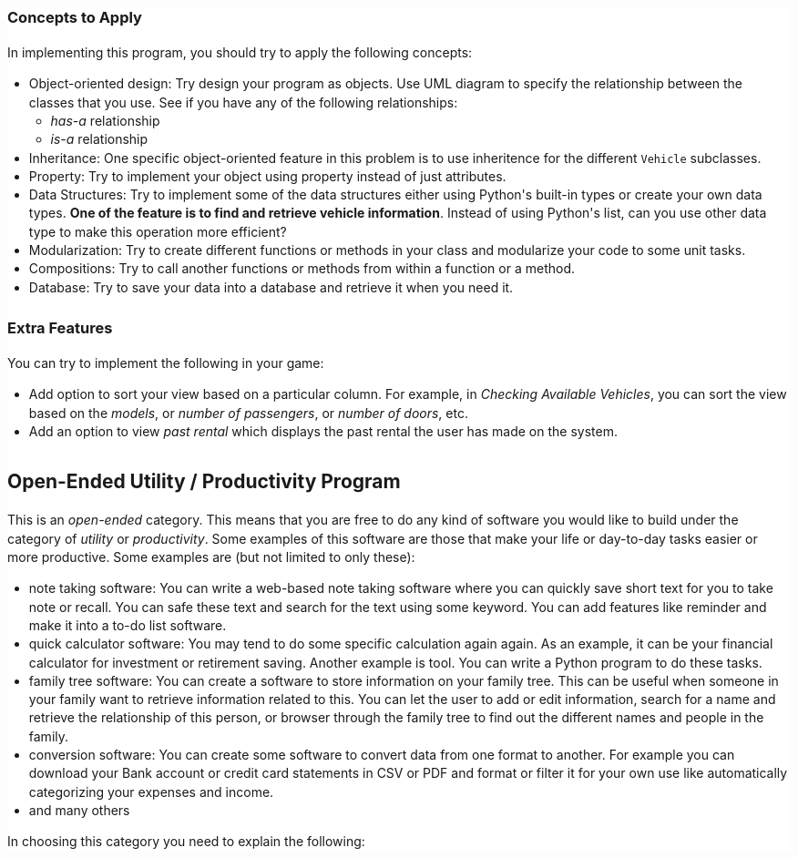 ### Concepts to Apply

In implementing this program, you should try to apply the following concepts:

- Object-oriented design: Try design your program as objects. Use UML diagram to specify the relationship between the classes that you use. See if you have any of the following relationships:
    - *has-a* relationship
    - *is-a* relationship
- Inheritance: One specific object-oriented feature in this problem is to use inheritence for the different `Vehicle` subclasses. 
- Property: Try to implement your object using property instead of just attributes.
- Data Structures: Try to implement some of the data structures either using Python's built-in types or create your own data types. **One of the feature is to find and retrieve vehicle information**. Instead of using Python's list, can you use other data type to make this operation more efficient?
- Modularization: Try to create different functions or methods in your class and modularize your code to some unit tasks.
- Compositions: Try to call another functions or methods from within a function or a method.
- Database: Try to save your data into a database and retrieve it when you need it.

### Extra Features

You can try to implement the following in your game:

- Add option to sort your view based on a particular column. For example, in *Checking Available Vehicles*, you can sort the view based on the *models*, or *number of passengers*, or *number of doors*, etc.
- Add an option to view *past rental* which displays the past rental the user has made on the system.

## Open-Ended Utility / Productivity Program

This is an *open-ended* category. This means that you are free to do any kind of software you would like to build under the category of *utility* or *productivity*. Some examples of this software are those that make your life or day-to-day tasks easier or more productive. Some examples are (but not limited to only these):

- note taking software: You can write a web-based note taking software where you can quickly save short text for you to take note or recall. You can safe these text and search for the text using some keyword. You can add features like reminder and make it into a to-do list software.
- quick calculator software: You may tend to do some specific calculation again again. As an example, it can be your financial calculator for investment or retirement saving. Another example is  tool. You can write a Python program to do these tasks. 
- family tree software: You can create a software to store information on your family tree. This can be useful when someone in your family want to retrieve information related to this. You can let the user to add or edit information, search for a name and retrieve the relationship of this person, or browser through the family tree to find out the different names and people in the family.
- conversion software: You can create some software to convert data from one format to another. For example you can download your Bank account or credit card statements in CSV or PDF and format or filter it for your own use like automatically categorizing your expenses and income. 
- and many others

In choosing this category you need to explain the following:
